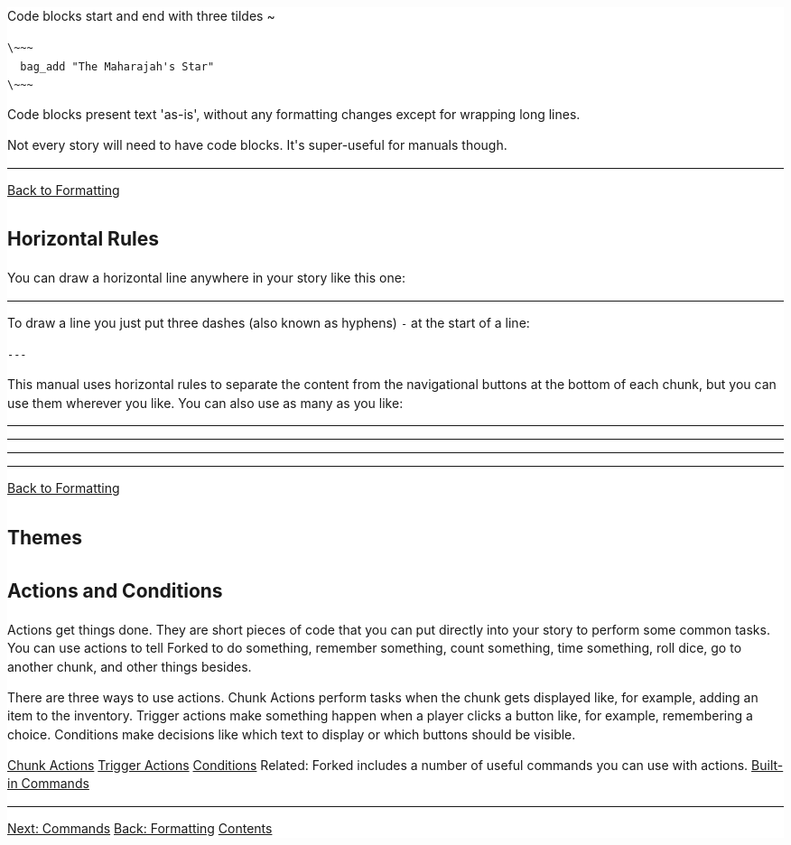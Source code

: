 Code blocks start and end with three tildes ~
~~~
\~~~
  bag_add "The Maharajah's Star"
\~~~
~~~

Code blocks present text 'as-is', without any formatting changes except for wrapping long lines.

Not every story will need to have code blocks. It's super-useful for manuals though.

---
[Back to Formatting](#formatting)

## Horizontal Rules
You can draw a horizontal line anywhere in your story like this one:

---

To draw a line you just put three dashes (also known as hyphens) `-` at the start of a line:
~~~
---
~~~

This manual uses horizontal rules to separate the content from the navigational buttons at the bottom of each chunk, but you can use them wherever you like. You can also use as many as you like:

---
---
---

---
[Back to Formatting](#formatting)

## Themes

## Actions and Conditions
Actions get things done. They are short pieces of code that you can put directly into your story to perform some common tasks. You can use actions to tell Forked to do something, remember something, count something, time something, roll dice, go to another chunk, and other things besides.

There are three ways to use actions. Chunk Actions perform tasks when the chunk gets displayed like, for example, adding an item to the inventory. Trigger actions make something happen when a player clicks a button like, for example, remembering a choice. Conditions  make decisions like which text to display or which buttons should be visible.

[Chunk Actions](#chunk-actions)
[Trigger Actions](#trigger-actions)
[Conditions](#conditional-text-part-1)
Related: Forked includes a number of useful commands you can use with actions.
[Built-in Commands](#built-in-commands)

---
[Next: Commands](#built-in-commands)
[Back: Formatting](#formatting)
[Contents](#contents)
